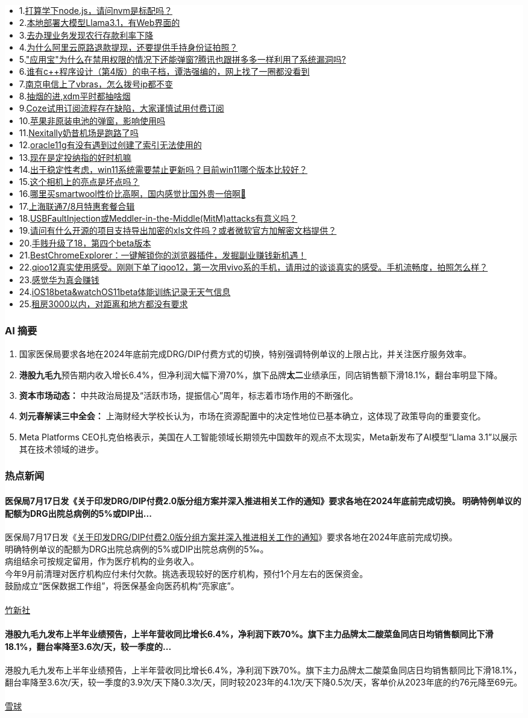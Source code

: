 - 1.[打算学下node.js，请问nvm是标配吗？](https://www.v2ex.com/t/1059859#reply24)
- 2.[本地部署大模型Llama3.1，有Web界面的](https://www.v2ex.com/t/1059860#reply20)
- 3.[去办理业务发现农行存款利率下降](https://www.v2ex.com/t/1059865#reply18)
- 4.[为什么阿里云原路退款提现，还要提供手持身份证拍照？](https://www.v2ex.com/t/1059864#reply16)
- 5.["应用宝"为什么在禁用权限的情况下还能弹窗?腾讯也跟拼多多一样利用了系统漏洞吗?](https://www.v2ex.com/t/1059866#reply15)
- 6.[谁有c++程序设计（第4版）的电子档，谭浩强编的，网上找了一圈都没看到](https://www.v2ex.com/t/1059862#reply12)
- 7.[南京电信上了vbras，怎么拨号ip都不变](https://www.v2ex.com/t/1059874#reply8)
- 8.[抽烟的进,xdm平时都抽啥烟](https://www.v2ex.com/t/1059875#reply6)
- 9.[Coze试用订阅流程存在缺陷，大家谨慎试用付费订阅](https://www.v2ex.com/t/1059872#reply5)
- 10.[苹果非原装电池的弹窗，影响使用吗](https://www.v2ex.com/t/1059878#reply5)
- 11.[Nexitally奶昔机场是跑路了吗](https://www.v2ex.com/t/1059881#reply4)
- 12.[oracle11g有没有遇到过创建了索引无法使用的](https://www.v2ex.com/t/1059861#reply3)
- 13.[现在是定投纳指的好时机嘛](https://www.v2ex.com/t/1059880#reply3)
- 14.[出于稳定性考虑，win11系统需要禁止更新吗？目前win11哪个版本比较好？](https://www.v2ex.com/t/1059868#reply2)
- 15.[这个相机上的亮点是坏点吗？](https://www.v2ex.com/t/1059869#reply2)
- 16.[哪里买smartwool性价比高啊，国内感觉比国外贵一倍啊🤔](https://www.v2ex.com/t/1059858#reply1)
- 17.[上海联通7/8月特惠套餐合辑](https://www.v2ex.com/t/1059867#reply1)
- 18.[USBFaultInjection或Meddler-in-the-Middle(MitM)attacks有意义吗？](https://www.v2ex.com/t/1059877#reply1)
- 19.[请问有什么开源的项目支持导出加密的xls文件吗？或者微软官方加解密文档提供？](https://www.v2ex.com/t/1059879#reply1)
- 20.[手贱升级了18，第四个beta版本](https://www.v2ex.com/t/1059882#reply1)
- 21.[BestChromeExplorer：一键解锁你的浏览器插件，发掘副业赚钱新机遇！](https://www.v2ex.com/t/1059863#reply0)
- 22.[qioo12真实使用感受。刚刚下单了iqoo12，第一次用vivo系的手机，请用过的谈谈真实的感受。手机流畅度，拍照怎么样？](https://www.v2ex.com/t/1059870#reply0)
- 23.[感觉华为真会赚钱](https://www.v2ex.com/t/1059883#reply0)
- 24.[iOS18beta&watchOS11beta体能训练记录无天气信息](https://www.v2ex.com/t/1059884#reply0)
- 25.[租房3000以内，对距离和地方都没有要求](https://www.v2ex.com/t/1059885#reply0)
### AI 摘要

1. 国家医保局要求各地在2024年底前完成DRG/DIP付费方式的切换，特别强调特例单议的上限占比，并关注医疗服务效率。

2. **港股九毛九**预告期内收入增长6.4%，但净利润大幅下滑70%，旗下品牌**太二**业绩承压，同店销售额下滑18.1%，翻台率明显下降。

3. **资本市场动态：** 中共政治局提及“活跃市场，提振信心”周年，标志着市场作用的不断强化。

4. **刘元春解读三中全会：** 上海财经大学校长认为，市场在资源配置中的决定性地位已基本确立，这体现了政策导向的重要变化。

5. Meta Platforms CEO扎克伯格表示，美国在人工智能领域长期领先中国数年的观点不太现实，Meta新发布了AI模型“Llama 3.1”以展示其在技术领域的进步。

### 热点新闻

#### 医保局7月17日发《关于印发DRG/DIP付费2.0版分组方案并深入推进相关工作的通知》要求各地在2024年底前完成切换。 明确特例单议的配额为DRG出院总病例的5%或DIP出...
<p>医保局7月17日发《<a href="https://www.nhsa.gov.cn/art/2024/7/23/art_104_13313.html" target="_blank" rel="noopener" onclick="return confirm('Open this link?\n\n'+this.href);">关于印发DRG/DIP付费2.0版分组方案并深入推进相关工作的通知</a>》要求各地在2024年底前完成切换。<br>明确特例单议的配额为DRG出院总病例的5%或DIP出院总病例的5‰。<br>病组结余可按规定留用，作为医疗机构的业务收入。<br>今年9月前清理对医疗机构应付未付欠款。挑选表现较好的医疗机构，预付1个月左右的医保资金。<br>鼓励成立“医保数据工作组”，将医保基金向医药机构“亮家底”。<br><br><a href="https://t.me/tnews365/31005" target="_blank" rel="noopener" onclick="return confirm('Open this link?\n\n'+this.href);">竹新社</a></p>


#### 港股九毛九发布上半年业绩预告，上半年营收同比增长6.4%，净利润下跌70%。旗下主力品牌太二酸菜鱼同店日均销售额同比下滑18.1%，翻台率降至3.6次/天，较一季度的...
<p>港股九毛九发布上半年业绩预告，上半年营收同比增长6.4%，净利润下跌70%。旗下主力品牌太二酸菜鱼同店日均销售额同比下滑18.1%，翻台率降至3.6次/天，较一季度的3.9次/天下降0.3次/天，同时较2023年的4.1次/天下降0.5次/天，客单价从2023年底的约76元降至69元。<br><br><a href="https://xueqiu.com/3075122481/298343357" target="_blank" rel="noopener" onclick="return confirm('Open this link?\n\n'+this.href);">雪球</a></p>
